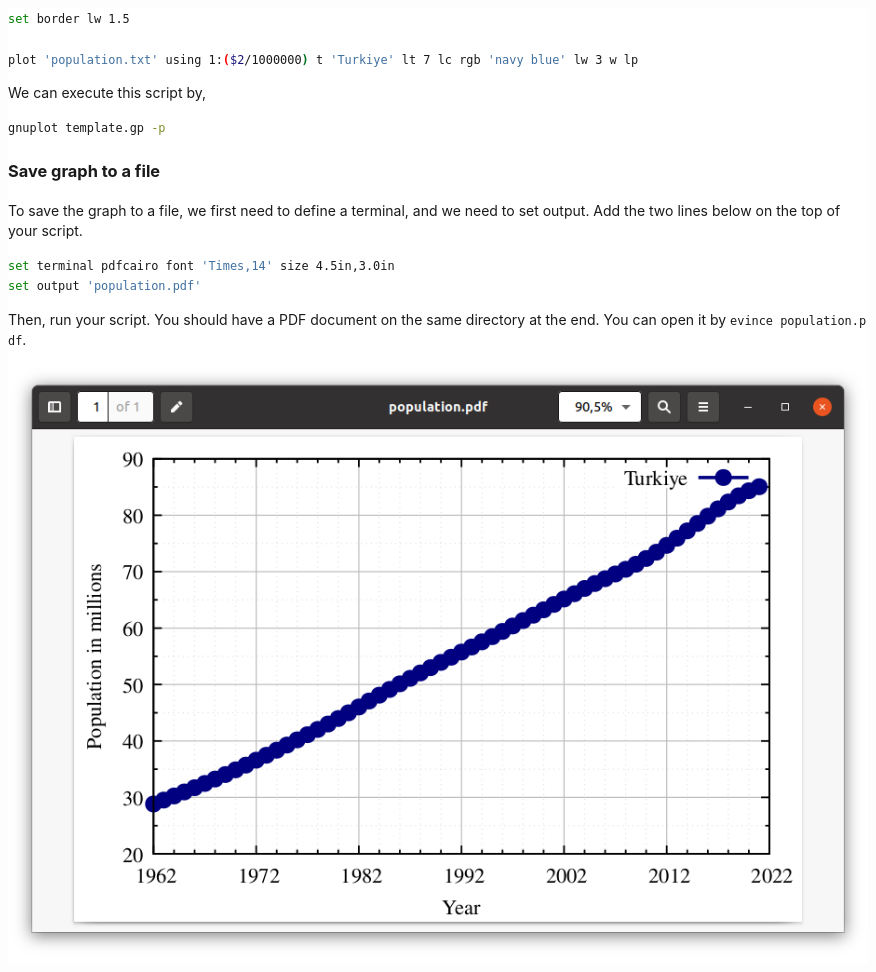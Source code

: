 ```bash
set border lw 1.5 

plot 'population.txt' using 1:($2/1000000) t 'Turkiye' lt 7 lc rgb 'navy blue' lw 3 w lp
```

We can execute this script by,

```bash
gnuplot template.gp -p
```

### Save graph to a file

To save the graph to a file, we first need to define a terminal, and we need to set output.
Add the two lines below on the top of your script.

```bash
set terminal pdfcairo font 'Times,14' size 4.5in,3.0in
set output 'population.pdf'
```

Then, run your script. You should have a PDF document on the same directory at the end. You can open it by `evince population.pdf`.

![](./figures/10_17_pdf.png)
